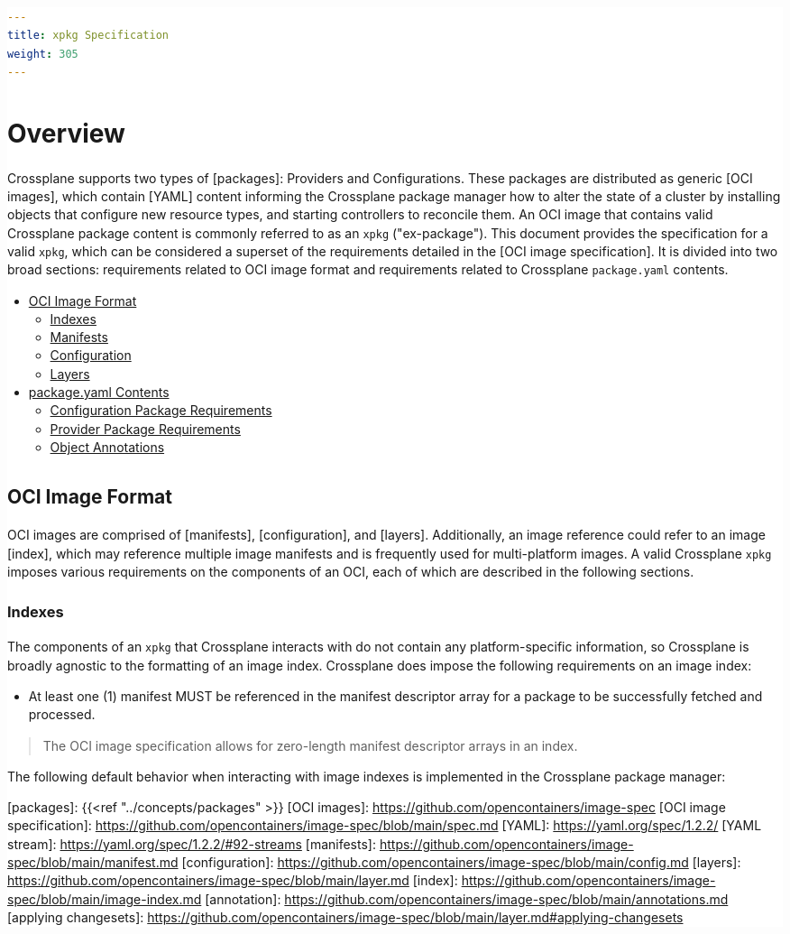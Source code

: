 ```yaml
---
title: xpkg Specification
weight: 305
---
```


# Overview

Crossplane supports two types of [packages]: Providers and Configurations. These
packages are distributed as generic [OCI images], which contain [YAML] content
informing the Crossplane package manager how to alter the state of a cluster by
installing objects that configure new resource types, and starting controllers
to reconcile them. An OCI image that contains valid Crossplane package content
is commonly referred to as an `xpkg` ("ex-package"). This document provides the
specification for a valid `xpkg`, which can be considered a superset of the
requirements detailed in the [OCI image specification]. It is divided into two
broad sections: requirements related to OCI image format and requirements
related to Crossplane `package.yaml` contents.

- [OCI Image Format](#oci-image-format)
  - [Indexes](#indexes)
  - [Manifests](#manifests)
  - [Configuration](#configuration)
  - [Layers](#layers)
- [package.yaml Contents](#packageyaml-contents)
  - [Configuration Package Requirements](#configuration-package-requirements)
  - [Provider Package Requirements](#provider-package-requirements)
  - [Object Annotations](#object-annotations)

## OCI Image Format

OCI images are comprised of [manifests], [configuration], and [layers].
Additionally, an image reference could refer to an image [index], which may
reference multiple image manifests and is frequently used for multi-platform
images. A valid Crossplane `xpkg` imposes various requirements on the components
of an OCI, each of which are described in the following sections.

### Indexes

The components of an `xpkg` that Crossplane interacts with do not contain any
platform-specific information, so Crossplane is broadly agnostic to the
formatting of an image index. Crossplane does impose the following requirements
on an image index:

- At least one (1) manifest MUST be referenced in the manifest descriptor array
  for a package to be successfully fetched and processed.

> The OCI image specification allows for zero-length manifest descriptor arrays
> in an index.

The following default behavior when interacting with image indexes is
implemented in the Crossplane package manager:


[packages]: {{<ref "../concepts/packages" >}}
[OCI images]: https://github.com/opencontainers/image-spec
[OCI image specification]: https://github.com/opencontainers/image-spec/blob/main/spec.md
[YAML]: https://yaml.org/spec/1.2.2/
[YAML stream]: https://yaml.org/spec/1.2.2/#92-streams
[manifests]: https://github.com/opencontainers/image-spec/blob/main/manifest.md
[configuration]: https://github.com/opencontainers/image-spec/blob/main/config.md
[layers]: https://github.com/opencontainers/image-spec/blob/main/layer.md
[index]: https://github.com/opencontainers/image-spec/blob/main/image-index.md
[annotation]: https://github.com/opencontainers/image-spec/blob/main/annotations.md
[applying changesets]: https://github.com/opencontainers/image-spec/blob/main/layer.md#applying-changesets
